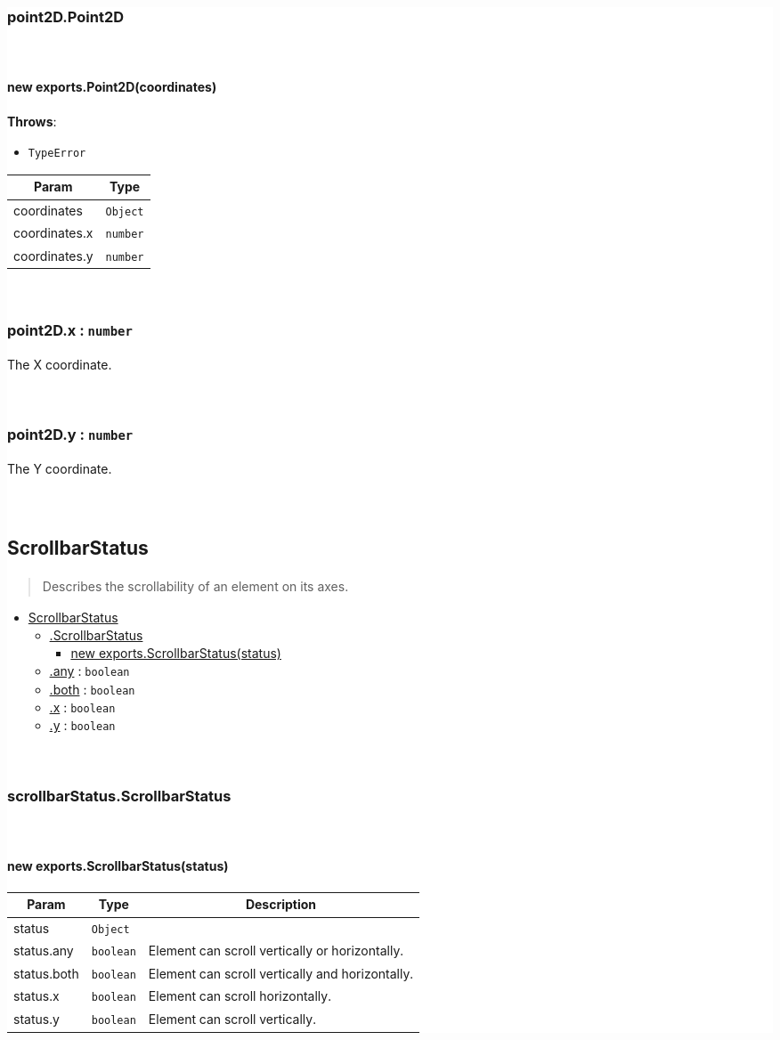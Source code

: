 ### point2D.Point2D

<br><a name="new_Point2D+Point2D_new"></a>

#### new exports.Point2D(coordinates)
**Throws**:

- <code>TypeError</code> 


| Param | Type |
| --- | --- |
| coordinates | <code>Object</code> | 
| coordinates.x | <code>number</code> | 
| coordinates.y | <code>number</code> | 


<br><a name="Point2D+x"></a>

### point2D.x : <code>number</code>
The X coordinate.


<br><a name="Point2D+y"></a>

### point2D.y : <code>number</code>
The Y coordinate.


<br><a name="ScrollbarStatus"></a>

## ScrollbarStatus
> Describes the scrollability of an element on its axes.


* [ScrollbarStatus](#ScrollbarStatus)
    * [.ScrollbarStatus](#ScrollbarStatus+ScrollbarStatus)
        * [new exports.ScrollbarStatus(status)](#new_ScrollbarStatus+ScrollbarStatus_new)
    * [.any](#ScrollbarStatus+any) : <code>boolean</code>
    * [.both](#ScrollbarStatus+both) : <code>boolean</code>
    * [.x](#ScrollbarStatus+x) : <code>boolean</code>
    * [.y](#ScrollbarStatus+y) : <code>boolean</code>


<br><a name="ScrollbarStatus+ScrollbarStatus"></a>

### scrollbarStatus.ScrollbarStatus

<br><a name="new_ScrollbarStatus+ScrollbarStatus_new"></a>

#### new exports.ScrollbarStatus(status)

| Param | Type | Description |
| --- | --- | --- |
| status | <code>Object</code> |  |
| status.any | <code>boolean</code> | Element can scroll vertically or horizontally. |
| status.both | <code>boolean</code> | Element can scroll vertically and horizontally. |
| status.x | <code>boolean</code> | Element can scroll horizontally. |
| status.y | <code>boolean</code> | Element can scroll vertically. |
